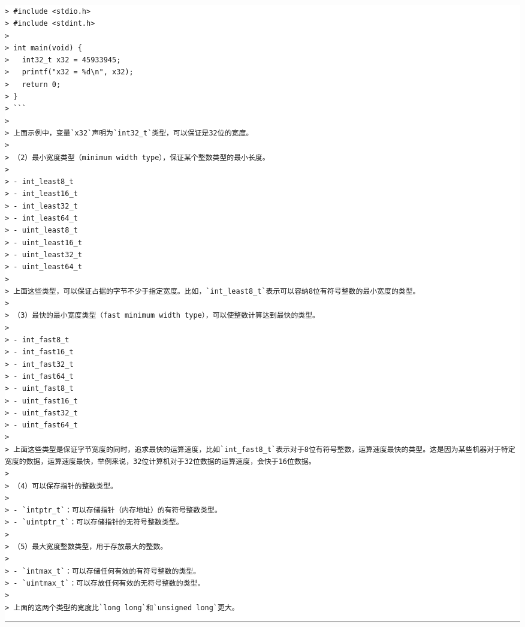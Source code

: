     > #include <stdio.h>
    > #include <stdint.h>
    > 
    > int main(void) {
    >   int32_t x32 = 45933945;
    >   printf("x32 = %d\n", x32);
    >   return 0;
    > }
    > ```
    >
    > 上面示例中，变量`x32`声明为`int32_t`类型，可以保证是32位的宽度。
    >
    > （2）最小宽度类型（minimum width type），保证某个整数类型的最小长度。
    >
    > - int_least8_t
    > - int_least16_t
    > - int_least32_t
    > - int_least64_t
    > - uint_least8_t
    > - uint_least16_t
    > - uint_least32_t
    > - uint_least64_t
    >
    > 上面这些类型，可以保证占据的字节不少于指定宽度。比如，`int_least8_t`表示可以容纳8位有符号整数的最小宽度的类型。
    >
    > （3）最快的最小宽度类型（fast minimum width type），可以使整数计算达到最快的类型。
    >
    > - int_fast8_t
    > - int_fast16_t
    > - int_fast32_t
    > - int_fast64_t
    > - uint_fast8_t
    > - uint_fast16_t
    > - uint_fast32_t
    > - uint_fast64_t
    >
    > 上面这些类型是保证字节宽度的同时，追求最快的运算速度，比如`int_fast8_t`表示对于8位有符号整数，运算速度最快的类型。这是因为某些机器对于特定宽度的数据，运算速度最快，举例来说，32位计算机对于32位数据的运算速度，会快于16位数据。
    >
    > （4）可以保存指针的整数类型。
    >
    > - `intptr_t`：可以存储指针（内存地址）的有符号整数类型。
    > - `uintptr_t`：可以存储指针的无符号整数类型。
    >
    > （5）最大宽度整数类型，用于存放最大的整数。
    >
    > - `intmax_t`：可以存储任何有效的有符号整数的类型。
    > - `uintmax_t`：可以存放任何有效的无符号整数的类型。
    >
    > 上面的这两个类型的宽度比`long long`和`unsigned long`更大。

------

